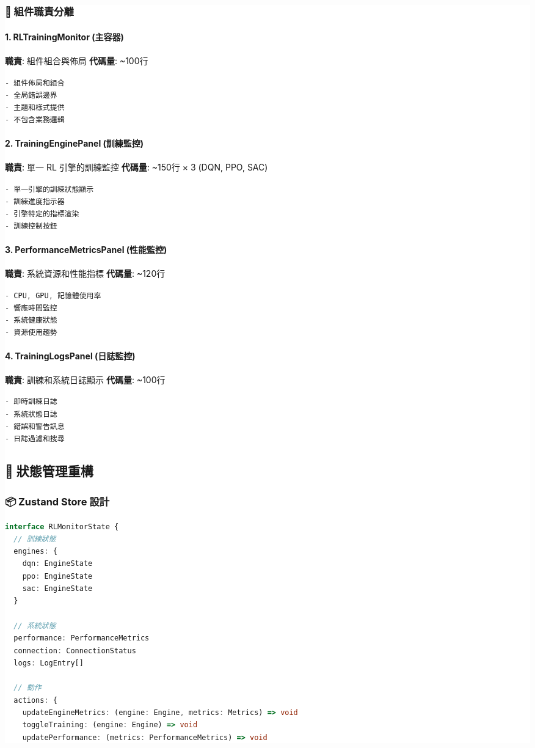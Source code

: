 ### 🧩 組件職責分離

#### 1. RLTrainingMonitor (主容器)
**職責**: 組件組合與佈局
**代碼量**: ~100行
```typescript
- 組件佈局和組合
- 全局錯誤邊界
- 主題和樣式提供
- 不包含業務邏輯
```

#### 2. TrainingEnginePanel (訓練監控)
**職責**: 單一 RL 引擎的訓練監控
**代碼量**: ~150行 × 3 (DQN, PPO, SAC)
```typescript
- 單一引擎的訓練狀態顯示
- 訓練進度指示器
- 引擎特定的指標渲染
- 訓練控制按鈕
```

#### 3. PerformanceMetricsPanel (性能監控)
**職責**: 系統資源和性能指標
**代碼量**: ~120行
```typescript
- CPU, GPU, 記憶體使用率
- 響應時間監控
- 系統健康狀態
- 資源使用趨勢
```

#### 4. TrainingLogsPanel (日誌監控)
**職責**: 訓練和系統日誌顯示
**代碼量**: ~100行
```typescript
- 即時訓練日誌
- 系統狀態日誌
- 錯誤和警告訊息
- 日誌過濾和搜尋
```

## 🔄 狀態管理重構

### 📦 Zustand Store 設計
```typescript
interface RLMonitorState {
  // 訓練狀態
  engines: {
    dqn: EngineState
    ppo: EngineState  
    sac: EngineState
  }
  
  // 系統狀態
  performance: PerformanceMetrics
  connection: ConnectionStatus
  logs: LogEntry[]
  
  // 動作
  actions: {
    updateEngineMetrics: (engine: Engine, metrics: Metrics) => void
    toggleTraining: (engine: Engine) => void
    updatePerformance: (metrics: PerformanceMetrics) => void
```